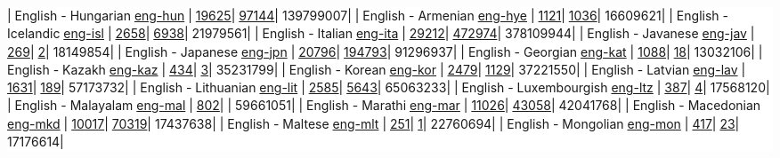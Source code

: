 |           English - Hungarian  [eng-hun](https://object.pouta.csc.fi/Tatoeba-Challenge-v2023-09-26/eng-hun.tar)  | [     19625](https://github.com/Helsinki-NLP/Tatoeba-Challenge/blob/v2023-09-26/data/test/eng-hun/test.txt)| [     97144](https://github.com/Helsinki-NLP/Tatoeba-Challenge/blob/v2023-09-26/data/dev/eng-hun/dev.txt)|  139799007|
|            English - Armenian  [eng-hye](https://object.pouta.csc.fi/Tatoeba-Challenge-v2023-09-26/eng-hye.tar)  | [      1121](https://github.com/Helsinki-NLP/Tatoeba-Challenge/blob/v2023-09-26/data/test/eng-hye/test.txt)| [      1036](https://github.com/Helsinki-NLP/Tatoeba-Challenge/blob/v2023-09-26/data/dev/eng-hye/dev.txt)|   16609621|
|           English - Icelandic  [eng-isl](https://object.pouta.csc.fi/Tatoeba-Challenge-v2023-09-26/eng-isl.tar)  | [      2658](https://github.com/Helsinki-NLP/Tatoeba-Challenge/blob/v2023-09-26/data/test/eng-isl/test.txt)| [      6938](https://github.com/Helsinki-NLP/Tatoeba-Challenge/blob/v2023-09-26/data/dev/eng-isl/dev.txt)|   21979561|
|             English - Italian  [eng-ita](https://object.pouta.csc.fi/Tatoeba-Challenge-v2023-09-26/eng-ita.tar)  | [     29212](https://github.com/Helsinki-NLP/Tatoeba-Challenge/blob/v2023-09-26/data/test/eng-ita/test.txt)| [    472974](https://github.com/Helsinki-NLP/Tatoeba-Challenge/blob/v2023-09-26/data/dev/eng-ita/dev.txt)|  378109944|
|            English - Javanese  [eng-jav](https://object.pouta.csc.fi/Tatoeba-Challenge-v2023-09-26/eng-jav.tar)  | [       269](https://github.com/Helsinki-NLP/Tatoeba-Challenge/blob/v2023-09-26/data/test/eng-jav/test.txt)| [         2](https://github.com/Helsinki-NLP/Tatoeba-Challenge/blob/v2023-09-26/data/dev/eng-jav/dev.txt)|   18149854|
|            English - Japanese  [eng-jpn](https://object.pouta.csc.fi/Tatoeba-Challenge-v2023-09-26/eng-jpn.tar)  | [     20796](https://github.com/Helsinki-NLP/Tatoeba-Challenge/blob/v2023-09-26/data/test/eng-jpn/test.txt)| [    194793](https://github.com/Helsinki-NLP/Tatoeba-Challenge/blob/v2023-09-26/data/dev/eng-jpn/dev.txt)|   91296937|
|            English - Georgian  [eng-kat](https://object.pouta.csc.fi/Tatoeba-Challenge-v2023-09-26/eng-kat.tar)  | [      1088](https://github.com/Helsinki-NLP/Tatoeba-Challenge/blob/v2023-09-26/data/test/eng-kat/test.txt)| [        18](https://github.com/Helsinki-NLP/Tatoeba-Challenge/blob/v2023-09-26/data/dev/eng-kat/dev.txt)|   13032106|
|              English - Kazakh  [eng-kaz](https://object.pouta.csc.fi/Tatoeba-Challenge-v2023-09-26/eng-kaz.tar)  | [       434](https://github.com/Helsinki-NLP/Tatoeba-Challenge/blob/v2023-09-26/data/test/eng-kaz/test.txt)| [         3](https://github.com/Helsinki-NLP/Tatoeba-Challenge/blob/v2023-09-26/data/dev/eng-kaz/dev.txt)|   35231799|
|              English - Korean  [eng-kor](https://object.pouta.csc.fi/Tatoeba-Challenge-v2023-09-26/eng-kor.tar)  | [      2479](https://github.com/Helsinki-NLP/Tatoeba-Challenge/blob/v2023-09-26/data/test/eng-kor/test.txt)| [      1129](https://github.com/Helsinki-NLP/Tatoeba-Challenge/blob/v2023-09-26/data/dev/eng-kor/dev.txt)|   37221550|
|             English - Latvian  [eng-lav](https://object.pouta.csc.fi/Tatoeba-Challenge-v2023-09-26/eng-lav.tar)  | [      1631](https://github.com/Helsinki-NLP/Tatoeba-Challenge/blob/v2023-09-26/data/test/eng-lav/test.txt)| [       189](https://github.com/Helsinki-NLP/Tatoeba-Challenge/blob/v2023-09-26/data/dev/eng-lav/dev.txt)|   57173732|
|          English - Lithuanian  [eng-lit](https://object.pouta.csc.fi/Tatoeba-Challenge-v2023-09-26/eng-lit.tar)  | [      2585](https://github.com/Helsinki-NLP/Tatoeba-Challenge/blob/v2023-09-26/data/test/eng-lit/test.txt)| [      5643](https://github.com/Helsinki-NLP/Tatoeba-Challenge/blob/v2023-09-26/data/dev/eng-lit/dev.txt)|   65063233|
|       English - Luxembourgish  [eng-ltz](https://object.pouta.csc.fi/Tatoeba-Challenge-v2023-09-26/eng-ltz.tar)  | [       387](https://github.com/Helsinki-NLP/Tatoeba-Challenge/blob/v2023-09-26/data/test/eng-ltz/test.txt)| [         4](https://github.com/Helsinki-NLP/Tatoeba-Challenge/blob/v2023-09-26/data/dev/eng-ltz/dev.txt)|   17568120|
|           English - Malayalam  [eng-mal](https://object.pouta.csc.fi/Tatoeba-Challenge-v2023-09-26/eng-mal.tar)  | [       802](https://github.com/Helsinki-NLP/Tatoeba-Challenge/blob/v2023-09-26/data/test/eng-mal/test.txt)|            |   59661051|
|             English - Marathi  [eng-mar](https://object.pouta.csc.fi/Tatoeba-Challenge-v2023-09-26/eng-mar.tar)  | [     11026](https://github.com/Helsinki-NLP/Tatoeba-Challenge/blob/v2023-09-26/data/test/eng-mar/test.txt)| [     43058](https://github.com/Helsinki-NLP/Tatoeba-Challenge/blob/v2023-09-26/data/dev/eng-mar/dev.txt)|   42041768|
|          English - Macedonian  [eng-mkd](https://object.pouta.csc.fi/Tatoeba-Challenge-v2023-09-26/eng-mkd.tar)  | [     10017](https://github.com/Helsinki-NLP/Tatoeba-Challenge/blob/v2023-09-26/data/test/eng-mkd/test.txt)| [     70319](https://github.com/Helsinki-NLP/Tatoeba-Challenge/blob/v2023-09-26/data/dev/eng-mkd/dev.txt)|   17437638|
|             English - Maltese  [eng-mlt](https://object.pouta.csc.fi/Tatoeba-Challenge-v2023-09-26/eng-mlt.tar)  | [       251](https://github.com/Helsinki-NLP/Tatoeba-Challenge/blob/v2023-09-26/data/test/eng-mlt/test.txt)| [         1](https://github.com/Helsinki-NLP/Tatoeba-Challenge/blob/v2023-09-26/data/dev/eng-mlt/dev.txt)|   22760694|
|           English - Mongolian  [eng-mon](https://object.pouta.csc.fi/Tatoeba-Challenge-v2023-09-26/eng-mon.tar)  | [       417](https://github.com/Helsinki-NLP/Tatoeba-Challenge/blob/v2023-09-26/data/test/eng-mon/test.txt)| [        23](https://github.com/Helsinki-NLP/Tatoeba-Challenge/blob/v2023-09-26/data/dev/eng-mon/dev.txt)|   17176614|